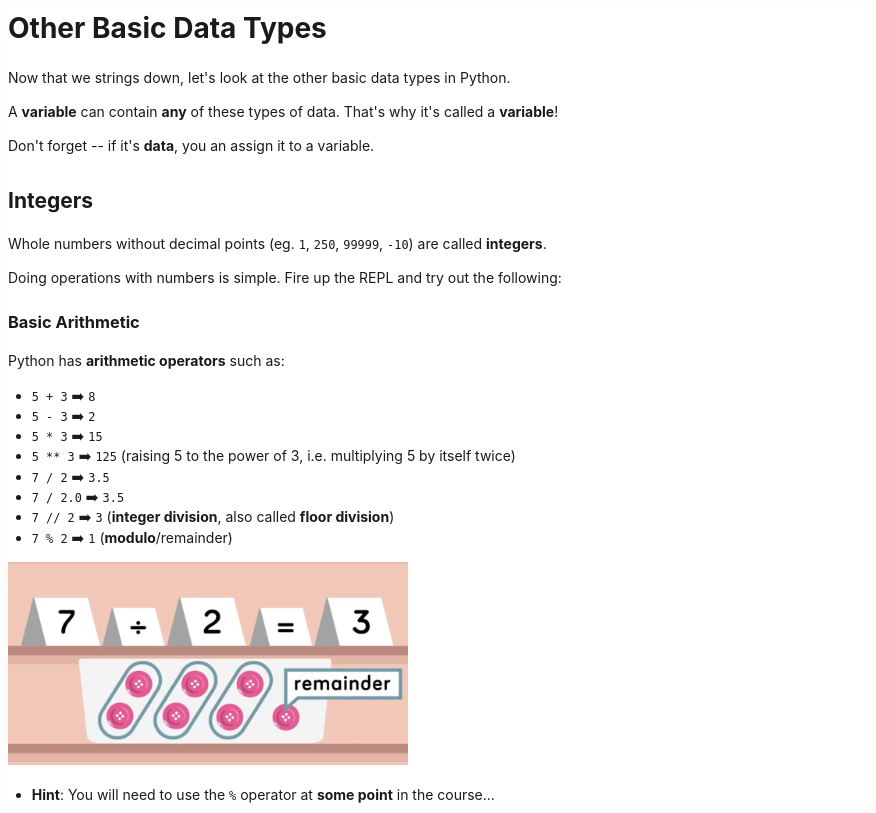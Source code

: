 # Other Basic Data Types

Now that we strings down, let's look at the other basic data types in Python.

A **variable** can contain **any** of these types of data. That's why it's called a **variable**!

Don't forget -- if it's **data**, you an assign it to a variable.

## Integers

Whole numbers without decimal points (eg. `1`, `250`, `99999`, `-10`) are called **integers**.

Doing operations with numbers is simple. Fire up the REPL and try out the following:

### Basic Arithmetic

Python has **arithmetic operators** such as:

* `5 + 3` :arrow_right: `8`
* `5 - 3` :arrow_right: `2`
* `5 * 3` :arrow_right: `15`
* `5 ** 3` :arrow_right: `125` (raising 5 to the power of 3, i.e. multiplying 5 by itself twice)
* `7 / 2` :arrow_right: `3.5`
* `7 / 2.0` :arrow_right: `3.5`
* `7 // 2` :arrow_right: `3` (**integer division**, also called **floor division**)
* `7 % 2` :arrow_right: `1` (**modulo**/remainder)

<img src="assets/modulo.jpg" width="400" />

* **Hint**: You will need to use the `%` operator at **some point** in the course...
